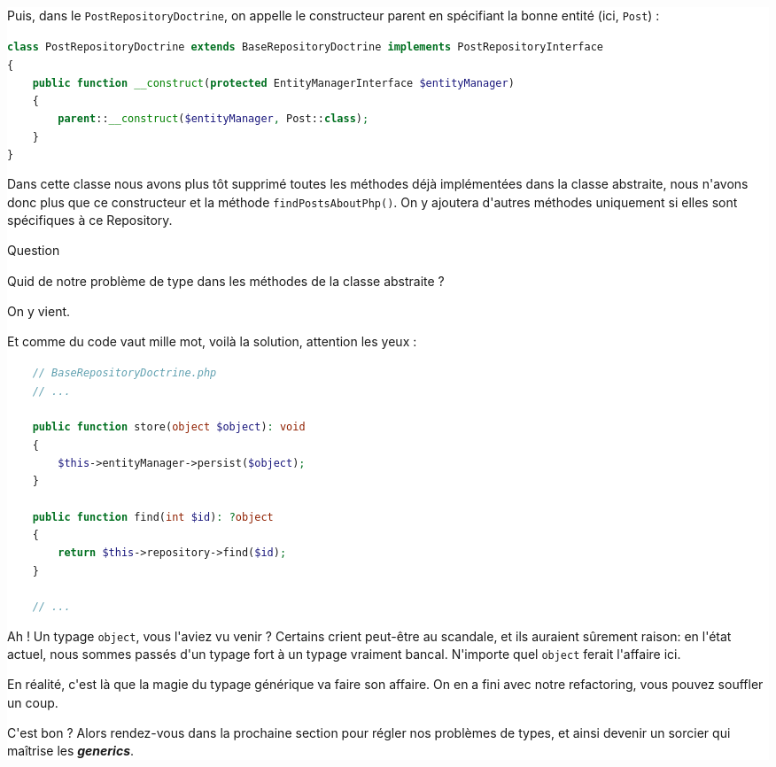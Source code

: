 Puis, dans le `PostRepositoryDoctrine`, on appelle le constructeur parent en spécifiant la bonne entité (ici, `Post`) :

```php
class PostRepositoryDoctrine extends BaseRepositoryDoctrine implements PostRepositoryInterface
{
    public function __construct(protected EntityManagerInterface $entityManager)
    {
        parent::__construct($entityManager, Post::class);
    }
}
```

Dans cette classe nous avons plus tôt supprimé toutes les méthodes déjà implémentées dans la classe abstraite, nous n'avons donc plus que ce constructeur et la méthode `findPostsAboutPhp()`.
On y ajoutera d'autres méthodes uniquement si elles sont spécifiques à ce Repository.

<div  class="admonition question"  markdown="1"><p  class="admonition-title">Question</p>
Quid de notre problème de type dans les méthodes de la classe abstraite ?
</div>

On y vient. 

Et comme du code vaut mille mot, voilà la solution, attention les yeux :

```php
    // BaseRepositoryDoctrine.php
    // ...

    public function store(object $object): void
    {
        $this->entityManager->persist($object);
    }

    public function find(int $id): ?object
    {
        return $this->repository->find($id);
    }

    // ...
```

Ah ! Un typage `object`, vous l'aviez vu venir ? Certains crient peut-être au scandale, et ils auraient sûrement raison: en l'état actuel, nous sommes passés d'un typage fort à un typage vraiment bancal. N'importe quel `object` ferait l'affaire ici.

En réalité, c'est là que la magie du typage générique va faire son affaire.
On en a fini avec notre refactoring, vous pouvez souffler un coup.

C'est bon ? Alors rendez-vous dans la prochaine section pour régler nos problèmes de types, et ainsi devenir un sorcier qui maîtrise les ***generics***.
